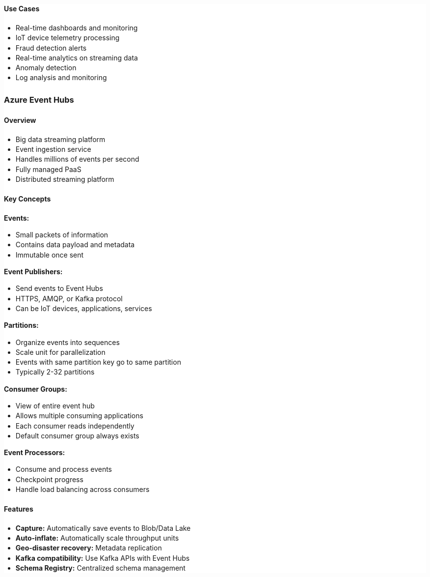 #### Use Cases
- Real-time dashboards and monitoring
- IoT device telemetry processing
- Fraud detection alerts
- Real-time analytics on streaming data
- Anomaly detection
- Log analysis and monitoring

### Azure Event Hubs

#### Overview
- Big data streaming platform
- Event ingestion service
- Handles millions of events per second
- Fully managed PaaS
- Distributed streaming platform

#### Key Concepts

**Events:**
- Small packets of information
- Contains data payload and metadata
- Immutable once sent

**Event Publishers:**
- Send events to Event Hubs
- HTTPS, AMQP, or Kafka protocol
- Can be IoT devices, applications, services

**Partitions:**
- Organize events into sequences
- Scale unit for parallelization
- Events with same partition key go to same partition
- Typically 2-32 partitions

**Consumer Groups:**
- View of entire event hub
- Allows multiple consuming applications
- Each consumer reads independently
- Default consumer group always exists

**Event Processors:**
- Consume and process events
- Checkpoint progress
- Handle load balancing across consumers

#### Features
- **Capture:** Automatically save events to Blob/Data Lake
- **Auto-inflate:** Automatically scale throughput units
- **Geo-disaster recovery:** Metadata replication
- **Kafka compatibility:** Use Kafka APIs with Event Hubs
- **Schema Registry:** Centralized schema management

